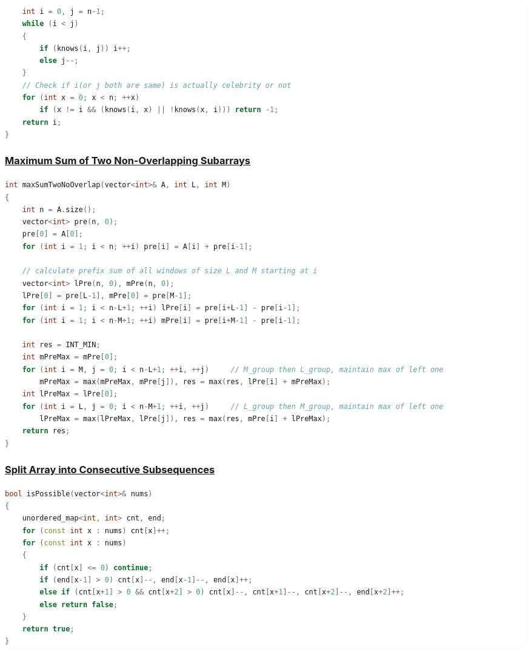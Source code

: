 ```c++
    int i = 0, j = n-1;
    while (i < j)
    {
        if (knows(i, j)) i++;
        else j--;
    }
    // Check if i(or j both are same) is actually celebrity or not
    for (int x = 0; x < n; ++x)
        if (x != i && (knows(i, x) || !knows(x, i))) return -1;
    return i;
}
```

### [Maximum Sum of Two Non-Overlapping Subarrays](https://leetcode.com/problems/maximum-sum-of-two-non-overlapping-subarrays/)
```c++
int maxSumTwoNoOverlap(vector<int>& A, int L, int M)
{
    int n = A.size();
    vector<int> pre(n, 0);
    pre[0] = A[0];
    for (int i = 1; i < n; ++i) pre[i] = A[i] + pre[i-1];
    
    // calculate prefix sum of all windows of size L and M starting at i
    vector<int> lPre(n, 0), mPre(n, 0);
    lPre[0] = pre[L-1], mPre[0] = pre[M-1];
    for (int i = 1; i < n-L+1; ++i) lPre[i] = pre[i+L-1] - pre[i-1];
    for (int i = 1; i < n-M+1; ++i) mPre[i] = pre[i+M-1] - pre[i-1];

    int res = INT_MIN;
    int mPreMax = mPre[0];
    for (int i = M, j = 0; i < n-L+1; ++i, ++j)     // M_group then L_group, maintain max of left one
        mPreMax = max(mPreMax, mPre[j]), res = max(res, lPre[i] + mPreMax);
    int lPreMax = lPre[0];
    for (int i = L, j = 0; i < n-M+1; ++i, ++j)     // L_group then M_group, maintain max of left one
        lPreMax = max(lPreMax, lPre[j]), res = max(res, mPre[i] + lPreMax);
    return res;
}
```

### [Split Array into Consecutive Subsequences](https://leetcode.com/problems/split-array-into-consecutive-subsequences/)
```c++
bool isPossible(vector<int>& nums)
{
    unordered_map<int, int> cnt, end;
    for (const int x : nums) cnt[x]++;
    for (const int x : nums)
    {
        if (cnt[x] <= 0) continue;
        if (end[x-1] > 0) cnt[x]--, end[x-1]--, end[x]++;
        else if (cnt[x+1] > 0 && cnt[x+2] > 0) cnt[x]--, cnt[x+1]--, cnt[x+2]--, end[x+2]++;
        else return false;
    }
    return true;
}
```

